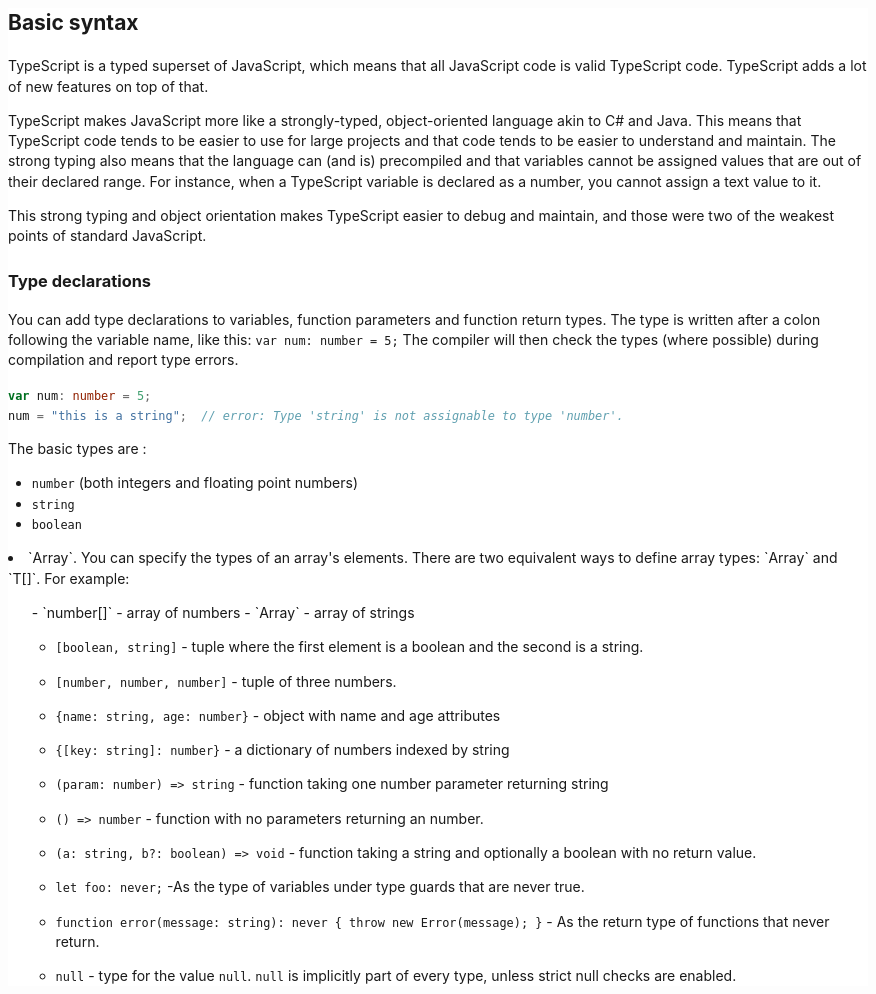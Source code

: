 

## Basic syntax


TypeScript is a typed superset of JavaScript, which means that all JavaScript code is valid TypeScript code. TypeScript adds a lot of new features on top of that.

TypeScript makes JavaScript more like a strongly-typed, object-oriented language akin to C# and Java. This means that TypeScript code tends to be easier to use for large projects and that code tends to be easier to understand and maintain. The strong typing also means that the language can (and is) precompiled and that variables cannot be assigned values that are out of their declared range. For instance, when a TypeScript variable is declared as a number, you cannot assign a text value to it.

This strong typing and object orientation makes TypeScript easier to debug and maintain, and those were two of the weakest points of standard JavaScript.

### Type declarations

You can add type declarations to variables, function parameters and function return types.
The type is written after a colon following the variable name, like this:
`var num: number = 5;`
The compiler will then check the types (where possible) during compilation and report type errors.

```ts
var num: number = 5;
num = "this is a string";  // error: Type 'string' is not assignable to type 'number'.

```

The basic types are :

- `number` (both integers and floating point numbers)
- `string`
- `boolean`
<li>`Array`. You can specify the types of an array's elements. There are two equivalent ways to define array types: `Array<T>` and `T[]`. For example:
<ul>
- `number[]` - array of numbers
- `Array<string>` - array of strings

- `[boolean, string]` - tuple where the first element is a boolean and the second is a string.
- `[number, number, number]` - tuple of three numbers.

- `{name: string, age: number}` - object with name and age attributes
- `{[key: string]: number}` - a dictionary of numbers indexed by string

- `(param: number) => string` - function taking one number parameter returning string
- `() => number` - function with no parameters returning an number.
- `(a: string, b?: boolean) => void` - function taking a string and optionally a boolean with no return value.

- `let foo: never;` -As the type of variables under type guards that are never true.
- `function error(message: string): never { throw new Error(message); }` - As the return type of functions that never return.

- `null` - type for the value `null`. `null` is implicitly part of every type, unless strict null checks are enabled.

